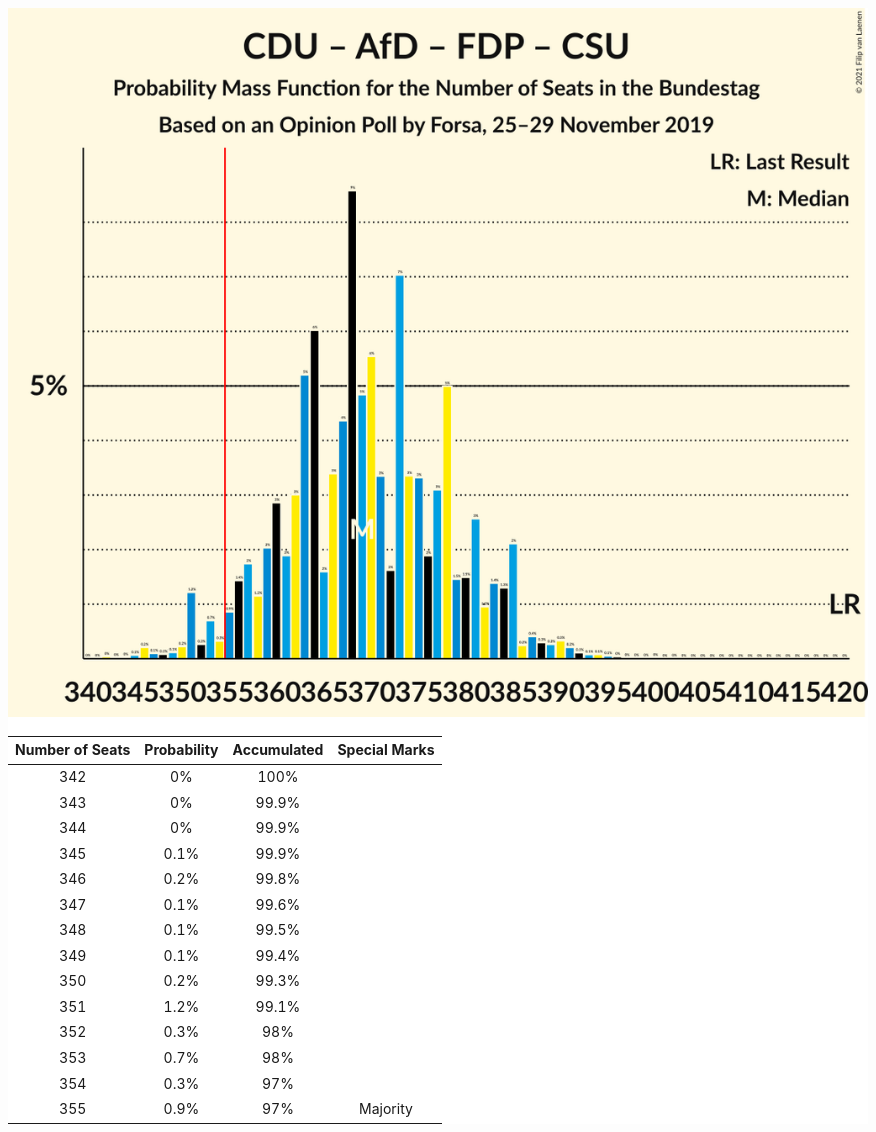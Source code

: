 ![Graph with seats probability mass function not yet produced](2019-11-29-Forsa-coalitions-seats-pmf-cdu–afd–fdp–csu.png "Seats Probability Mass Function")

| Number of Seats | Probability | Accumulated | Special Marks |
|:---------------:|:-----------:|:-----------:|:-------------:|
| 342 | 0% | 100% |  |
| 343 | 0% | 99.9% |  |
| 344 | 0% | 99.9% |  |
| 345 | 0.1% | 99.9% |  |
| 346 | 0.2% | 99.8% |  |
| 347 | 0.1% | 99.6% |  |
| 348 | 0.1% | 99.5% |  |
| 349 | 0.1% | 99.4% |  |
| 350 | 0.2% | 99.3% |  |
| 351 | 1.2% | 99.1% |  |
| 352 | 0.3% | 98% |  |
| 353 | 0.7% | 98% |  |
| 354 | 0.3% | 97% |  |
| 355 | 0.9% | 97% | Majority |
